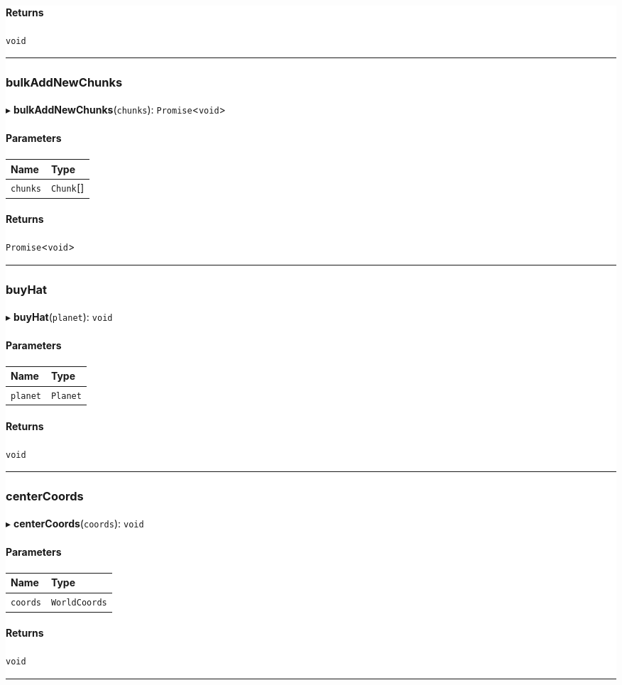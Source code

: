 #### Returns

`void`

---

### bulkAddNewChunks

▸ **bulkAddNewChunks**(`chunks`): `Promise`<`void`\>

#### Parameters

| Name     | Type      |
| :------- | :-------- |
| `chunks` | `Chunk`[] |

#### Returns

`Promise`<`void`\>

---

### buyHat

▸ **buyHat**(`planet`): `void`

#### Parameters

| Name     | Type     |
| :------- | :------- |
| `planet` | `Planet` |

#### Returns

`void`

---

### centerCoords

▸ **centerCoords**(`coords`): `void`

#### Parameters

| Name     | Type          |
| :------- | :------------ |
| `coords` | `WorldCoords` |

#### Returns

`void`

---
